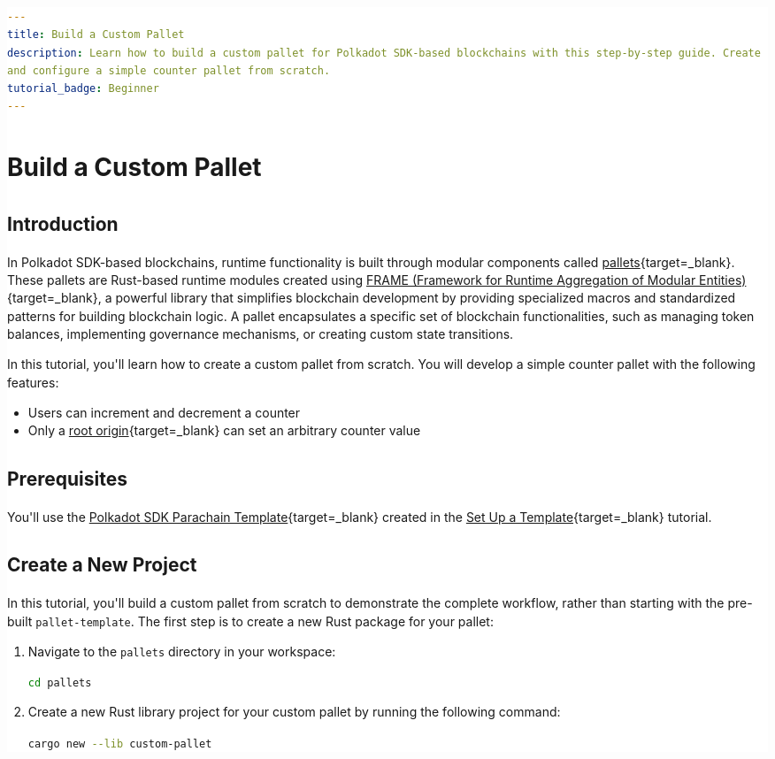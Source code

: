 ```yaml
---
title: Build a Custom Pallet
description: Learn how to build a custom pallet for Polkadot SDK-based blockchains with this step-by-step guide. Create and configure a simple counter pallet from scratch.
tutorial_badge: Beginner
---
```


# Build a Custom Pallet

## Introduction

In Polkadot SDK-based blockchains, runtime functionality is built through modular components called [pallets](/polkadot-protocol/glossary#pallet){target=\_blank}. These pallets are Rust-based runtime modules created using [FRAME (Framework for Runtime Aggregation of Modular Entities)](/develop/parachains/customize-parachain/overview/){target=\_blank}, a powerful library that simplifies blockchain development by providing specialized macros and standardized patterns for building blockchain logic.
A pallet encapsulates a specific set of blockchain functionalities, such as managing token balances, implementing governance mechanisms, or creating custom state transitions.

In this tutorial, you'll learn how to create a custom pallet from scratch. You will develop a simple counter pallet with the following features:

- Users can increment and decrement a counter
- Only a [root origin](https://paritytech.github.io/polkadot-sdk/master/frame_system/pallet/type.Origin.html#variant.Root){target=\_blank} can set an arbitrary counter value

## Prerequisites

You'll use the [Polkadot SDK Parachain Template](https://github.com/paritytech/polkadot-sdk/tree/master/templates/parachain){target=\_blank} created in the [Set Up a Template](/tutorials/polkadot-sdk/parachains/zero-to-hero/set-up-a-template/){target=\_blank} tutorial. 

## Create a New Project

In this tutorial, you'll build a custom pallet from scratch to demonstrate the complete workflow, rather than starting with the pre-built `pallet-template`. The first step is to create a new Rust package for your pallet:

1. Navigate to the `pallets` directory in your workspace:

    ```bash
    cd pallets
    ```

2. Create a new Rust library project for your custom pallet by running the following command:

    ```bash
    cargo new --lib custom-pallet
    ```
